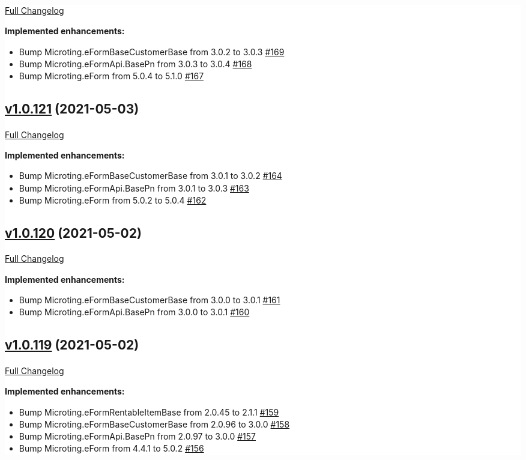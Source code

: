 [Full Changelog](https://github.com/microting/eform-angular-rentableitem-plugin/compare/v1.0.121...v1.0.122)

**Implemented enhancements:**

- Bump Microting.eFormBaseCustomerBase from 3.0.2 to 3.0.3 [\#169](https://github.com/microting/eform-angular-rentableitem-plugin/issues/169)
- Bump Microting.eFormApi.BasePn from 3.0.3 to 3.0.4 [\#168](https://github.com/microting/eform-angular-rentableitem-plugin/issues/168)
- Bump Microting.eForm from 5.0.4 to 5.1.0 [\#167](https://github.com/microting/eform-angular-rentableitem-plugin/issues/167)

## [v1.0.121](https://github.com/microting/eform-angular-rentableitem-plugin/tree/v1.0.121) (2021-05-03)

[Full Changelog](https://github.com/microting/eform-angular-rentableitem-plugin/compare/v1.0.120...v1.0.121)

**Implemented enhancements:**

- Bump Microting.eFormBaseCustomerBase from 3.0.1 to 3.0.2 [\#164](https://github.com/microting/eform-angular-rentableitem-plugin/issues/164)
- Bump Microting.eFormApi.BasePn from 3.0.1 to 3.0.3 [\#163](https://github.com/microting/eform-angular-rentableitem-plugin/issues/163)
- Bump Microting.eForm from 5.0.2 to 5.0.4 [\#162](https://github.com/microting/eform-angular-rentableitem-plugin/issues/162)

## [v1.0.120](https://github.com/microting/eform-angular-rentableitem-plugin/tree/v1.0.120) (2021-05-02)

[Full Changelog](https://github.com/microting/eform-angular-rentableitem-plugin/compare/v1.0.119...v1.0.120)

**Implemented enhancements:**

- Bump Microting.eFormBaseCustomerBase from 3.0.0 to 3.0.1 [\#161](https://github.com/microting/eform-angular-rentableitem-plugin/issues/161)
- Bump Microting.eFormApi.BasePn from 3.0.0 to 3.0.1 [\#160](https://github.com/microting/eform-angular-rentableitem-plugin/issues/160)

## [v1.0.119](https://github.com/microting/eform-angular-rentableitem-plugin/tree/v1.0.119) (2021-05-02)

[Full Changelog](https://github.com/microting/eform-angular-rentableitem-plugin/compare/v1.0.118...v1.0.119)

**Implemented enhancements:**

- Bump Microting.eFormRentableItemBase from 2.0.45 to 2.1.1 [\#159](https://github.com/microting/eform-angular-rentableitem-plugin/issues/159)
- Bump Microting.eFormBaseCustomerBase from 2.0.96 to 3.0.0 [\#158](https://github.com/microting/eform-angular-rentableitem-plugin/issues/158)
- Bump Microting.eFormApi.BasePn from 2.0.97 to 3.0.0 [\#157](https://github.com/microting/eform-angular-rentableitem-plugin/issues/157)
- Bump Microting.eForm from 4.4.1 to 5.0.2 [\#156](https://github.com/microting/eform-angular-rentableitem-plugin/issues/156)
